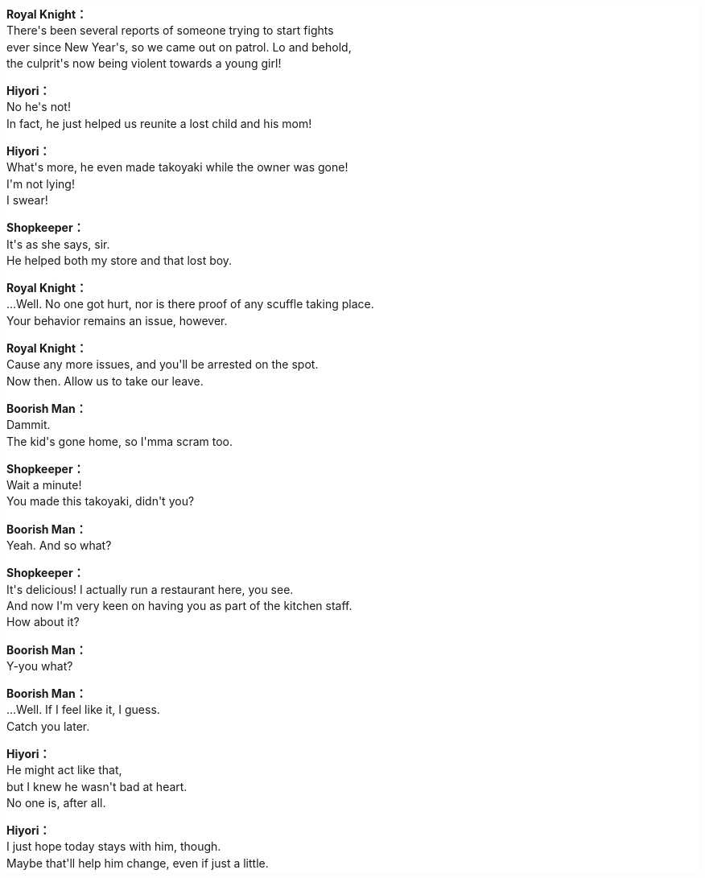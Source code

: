 **Royal Knight：**  
There's been several reports of someone trying to start fights  
ever since New Year's, so we came out on patrol. Lo and behold,  
the culprit's now being violent towards a young girl!  
  
**Hiyori：**  
No he's not!  
In fact, he just helped us reunite a lost child and his mom!  
  
**Hiyori：**  
What's more, he even made takoyaki while the owner was gone!  
I'm not lying!  
I swear!  
  
**Shopkeeper：**  
It's as she says, sir.  
He helped both my store and that lost boy.  
  
**Royal Knight：**  
...Well. No one got hurt, nor is there proof of any scuffle taking place.  
Your behavior remains an issue, however.  
  
**Royal Knight：**  
Cause any more issues, and you'll be arrested on the spot.  
Now then. Allow us to take our leave.  
  
**Boorish Man：**  
Dammit.  
The kid's gone home, so I'mma scram too.  
  
**Shopkeeper：**  
Wait a minute!  
You made this takoyaki, didn't you?  
  
**Boorish Man：**  
Yeah. And so what?  
  
**Shopkeeper：**  
It's delicious! I actually run a restaurant here, you see.  
And now I'm very keen on having you as part of the kitchen staff.  
How about it?  
  
**Boorish Man：**  
Y-you what?  
  
**Boorish Man：**  
...Well. If I feel like it, I guess.  
Catch you later.  
  
**Hiyori：**  
He might act like that,  
but I knew he wasn't bad at heart.  
No one is, after all.  
  
**Hiyori：**  
I just hope today stays with him, though.  
Maybe that'll help him change, even if just a little.  
  